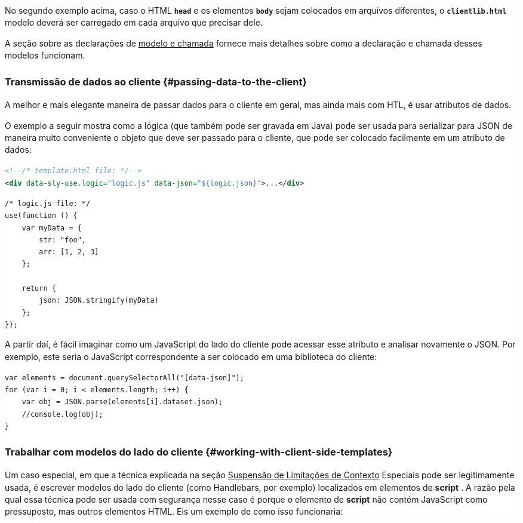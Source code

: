 No segundo exemplo acima, caso o HTML **`head`** e os elementos **`body`** sejam colocados em arquivos diferentes, o **`clientlib.html`** modelo deverá ser carregado em cada arquivo que precisar dele.

A seção sobre as declarações de [modelo e chamada](block-statements.md#template-call) fornece mais detalhes sobre como a declaração e chamada desses modelos funcionam.

### Transmissão de dados ao cliente {#passing-data-to-the-client}

A melhor e mais elegante maneira de passar dados para o cliente em geral, mas ainda mais com HTL, é usar atributos de dados.

O exemplo a seguir mostra como a lógica (que também pode ser gravada em Java) pode ser usada para serializar para JSON de maneira muito conveniente o objeto que deve ser passado para o cliente, que pode ser colocado facilmente em um atributo de dados:

```xml
<!--/* template.html file: */-->
<div data-sly-use.logic="logic.js" data-json="${logic.json}">...</div>
```

```
/* logic.js file: */
use(function () {
    var myData = {
        str: "foo",
        arr: [1, 2, 3]
    };

    return {
        json: JSON.stringify(myData)
    };
});
```

A partir daí, é fácil imaginar como um JavaScript do lado do cliente pode acessar esse atributo e analisar novamente o JSON. Por exemplo, este seria o JavaScript correspondente a ser colocado em uma biblioteca do cliente:

```
var elements = document.querySelectorAll("[data-json]");
for (var i = 0; i < elements.length; i++) {
    var obj = JSON.parse(elements[i].dataset.json);
    //console.log(obj);
}
```

### Trabalhar com modelos do lado do cliente {#working-with-client-side-templates}

Um caso especial, em que a técnica explicada na seção [Suspensão de Limitações de Contexto](getting-started.md#lifting-limitations-of-special-contexts) Especiais pode ser legitimamente usada, é escrever modelos do lado do cliente (como Handlebars, por exemplo) localizados em elementos de **script** . A razão pela qual essa técnica pode ser usada com segurança nesse caso é porque o elemento de **script** não contém JavaScript como pressuposto, mas outros elementos HTML. Eis um exemplo de como isso funcionaria:
